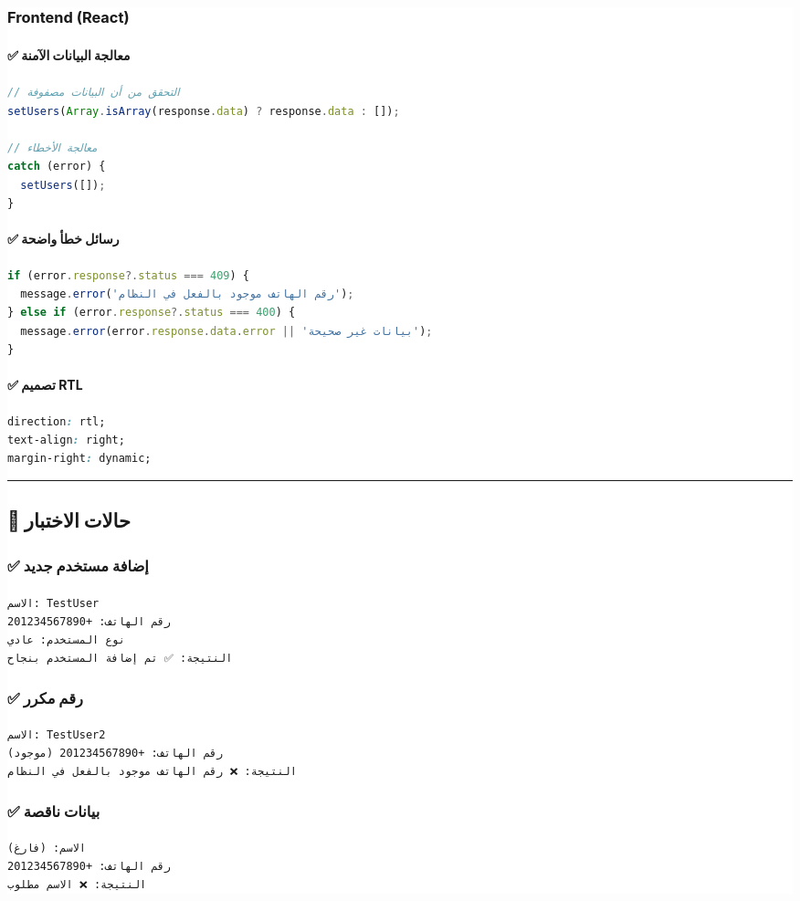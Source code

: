 ### Frontend (React)

#### ✅ معالجة البيانات الآمنة
```javascript
// التحقق من أن البيانات مصفوفة
setUsers(Array.isArray(response.data) ? response.data : []);

// معالجة الأخطاء
catch (error) {
  setUsers([]);
}
```

#### ✅ رسائل خطأ واضحة
```javascript
if (error.response?.status === 409) {
  message.error('رقم الهاتف موجود بالفعل في النظام');
} else if (error.response?.status === 400) {
  message.error(error.response.data.error || 'بيانات غير صحيحة');
}
```

#### ✅ تصميم RTL
```css
direction: rtl;
text-align: right;
margin-right: dynamic;
```

---

## 🧪 حالات الاختبار

### ✅ إضافة مستخدم جديد
```
الاسم: TestUser
رقم الهاتف: +201234567890
نوع المستخدم: عادي
النتيجة: ✅ تم إضافة المستخدم بنجاح
```

### ✅ رقم مكرر
```
الاسم: TestUser2
رقم الهاتف: +201234567890 (موجود)
النتيجة: ❌ رقم الهاتف موجود بالفعل في النظام
```

### ✅ بيانات ناقصة
```
الاسم: (فارغ)
رقم الهاتف: +201234567890
النتيجة: ❌ الاسم مطلوب
```

